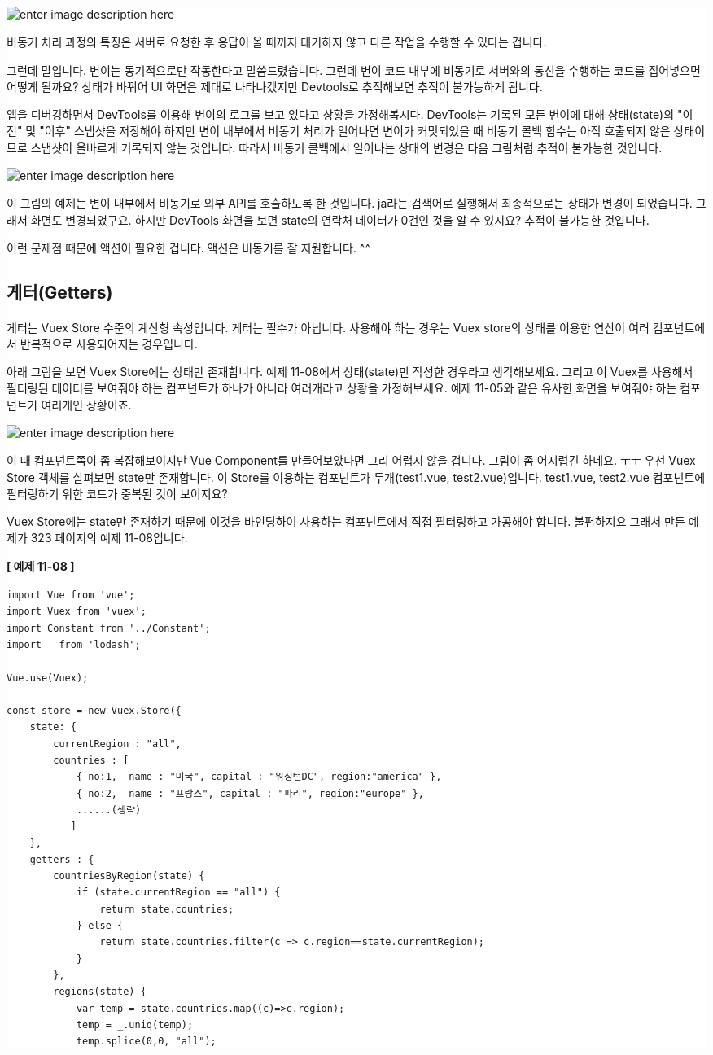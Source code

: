 ![enter image description here](https://github.com/stepanowon/vuejs_book/blob/master/vuex/vuex_images/vuex08.jpg?raw=true)

비동기 처리 과정의 특징은 서버로 요청한 후 응답이 올 때까지 대기하지 않고 다른 작업을 수행할 수 있다는 겁니다. 

그런데 말입니다. 변이는 동기적으로만 작동한다고 말씀드렸습니다. 그런데 변이 코드 내부에 비동기로 서버와의 통신을 수행하는 코드를 집어넣으면 어떻게 될까요? 상태가 바뀌어 UI 화면은 제대로 나타나겠지만 Devtools로 추적해보면 추적이 불가능하게 됩니다. 

앱을 디버깅하면서 DevTools를 이용해 변이의 로그를 보고 있다고 상황을 가정해봅시다. DevTools는 기록된 모든 변이에 대해 상태(state)의 "이전" 및 "이후" 스냅샷을 저장해야 하지만 변이 내부에서 비동기 처리가 일어나면  변이가 커밋되었을 때 비동기 콜백 함수는 아직 호출되지 않은 상태이므로 스냅샷이 올바르게 기록되지 않는 것입니다.  따라서 비동기 콜백에서 일어나는 상태의 변경은 다음 그림처럼 추적이 불가능한 것입니다.

![enter image description here](https://github.com/stepanowon/vuejs_book/blob/master/vuex/vuex_images/vuex09.jpg?raw=true)

이 그림의 예제는 변이 내부에서 비동기로 외부 API를 호출하도록 한 것입니다. ja라는 검색어로 실행해서 최종적으로는 상태가 변경이 되었습니다. 그래서 화면도 변경되었구요. 하지만 DevTools 화면을 보면 state의 연락처 데이터가 0건인 것을 알 수 있지요? 추적이 불가능한 것입니다.

이런 문제점 때문에 액션이 필요한 겁니다. 액션은 비동기를 잘 지원합니다. ^^

<a name="getters" />

## 게터(Getters)

게터는 Vuex Store 수준의 계산형 속성입니다. 게터는 필수가 아닙니다. 사용해야 하는 경우는 Vuex store의 상태를 이용한 연산이 여러 컴포넌트에서 반복적으로 사용되어지는 경우입니다. 

아래 그림을 보면 Vuex Store에는 상태만 존재합니다. 예제 11-08에서 상태(state)만 작성한 경우라고 생각해보세요. 그리고 이 Vuex를 사용해서 필터링된 데이터를 보여줘야 하는 컴포넌트가 하나가 아니라 여러개라고 상황을 가정해보세요. 예제 11-05와 같은 유사한 화면을 보여줘야 하는 컴포넌트가 여러개인 상황이죠.

![enter image description here](https://github.com/stepanowon/vuejs_book/blob/master/vuex/vuex_images/vuex10.jpg?raw=true)

이 때 컴포넌트쪽이 좀 복잡해보이지만 Vue Component를 만들어보았다면 그리 어렵지 않을 겁니다. 그림이 좀 어지럽긴 하네요. ㅜㅜ  우선 Vuex Store 객체를 살펴보면 state만 존재합니다. 이 Store를 이용하는 컴포넌트가 두개(test1.vue, test2.vue)입니다.  test1.vue, test2.vue 컴포넌트에 필터링하기 위한 코드가 중복된 것이 보이지요? 

Vuex Store에는 state만 존재하기 때문에 이것을 바인딩하여 사용하는 컴포넌트에서 직접 필터링하고 가공해야 합니다. 불편하지요 그래서 만든 예제가 323 페이지의 예제 11-08입니다. 

**[ 예제 11-08 ]**
```
import Vue from 'vue';
import Vuex from 'vuex';
import Constant from '../Constant';
import _ from 'lodash';

Vue.use(Vuex);

const store = new Vuex.Store({
    state: {
        currentRegion : "all",
        countries : [
            { no:1,  name : "미국", capital : "워싱턴DC", region:"america" },
            { no:2,  name : "프랑스", capital : "파리", region:"europe" },
            ......(생략)
           ]
    },
    getters : {
        countriesByRegion(state) {
            if (state.currentRegion == "all") {
                return state.countries;
            } else {
                return state.countries.filter(c => c.region==state.currentRegion);
            }
        },
        regions(state) {
            var temp = state.countries.map((c)=>c.region);
            temp = _.uniq(temp);
            temp.splice(0,0, "all");
```